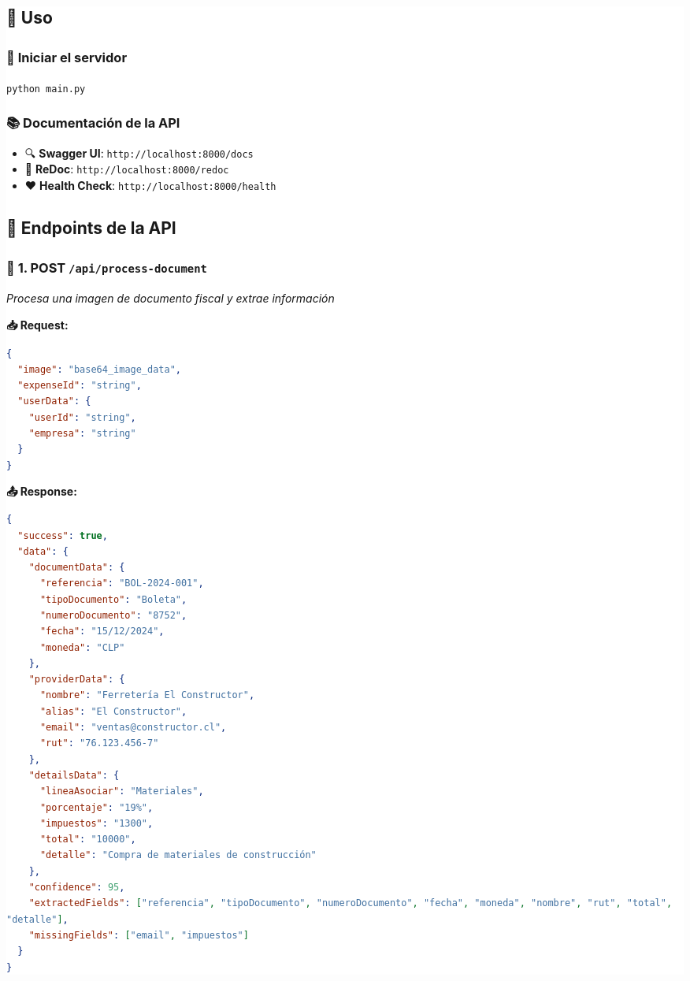 ## 🎯 Uso

### 🚀 **Iniciar el servidor**
```bash
python main.py
```

### 📚 **Documentación de la API**
- 🔍 **Swagger UI**: `http://localhost:8000/docs`
- 📖 **ReDoc**: `http://localhost:8000/redoc`
- ❤️ **Health Check**: `http://localhost:8000/health`

## 🔌 Endpoints de la API

### 📄 **1. POST `/api/process-document`**
*Procesa una imagen de documento fiscal y extrae información*

**📥 Request:**
```json
{
  "image": "base64_image_data",
  "expenseId": "string",
  "userData": {
    "userId": "string",
    "empresa": "string"
  }
}
```

**📤 Response:**
```json
{
  "success": true,
  "data": {
    "documentData": {
      "referencia": "BOL-2024-001",
      "tipoDocumento": "Boleta",
      "numeroDocumento": "8752",
      "fecha": "15/12/2024",
      "moneda": "CLP"
    },
    "providerData": {
      "nombre": "Ferretería El Constructor",
      "alias": "El Constructor",
      "email": "ventas@constructor.cl",
      "rut": "76.123.456-7"
    },
    "detailsData": {
      "lineaAsociar": "Materiales",
      "porcentaje": "19%",
      "impuestos": "1300",
      "total": "10000",
      "detalle": "Compra de materiales de construcción"
    },
    "confidence": 95,
    "extractedFields": ["referencia", "tipoDocumento", "numeroDocumento", "fecha", "moneda", "nombre", "rut", "total", "detalle"],
    "missingFields": ["email", "impuestos"]
  }
}
```
